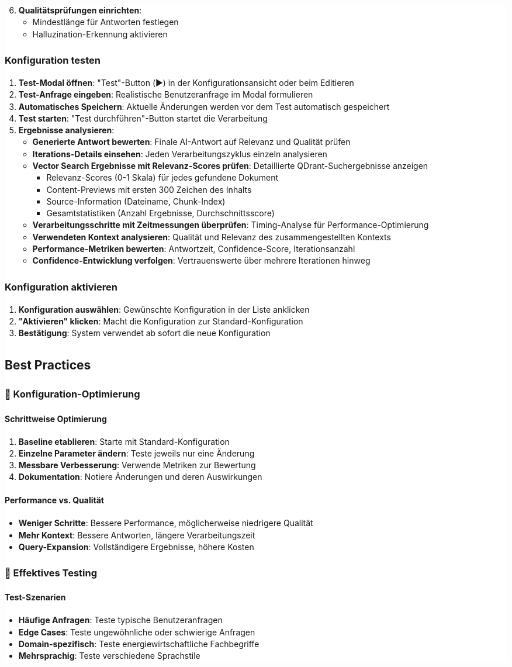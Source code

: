 6. **Qualitätsprüfungen einrichten**:
   - Mindestlänge für Antworten festlegen
   - Halluzination-Erkennung aktivieren

### Konfiguration testen

1. **Test-Modal öffnen**: "Test"-Button (▶️) in der Konfigurationsansicht oder beim Editieren
2. **Test-Anfrage eingeben**: Realistische Benutzeranfrage im Modal formulieren
3. **Automatisches Speichern**: Aktuelle Änderungen werden vor dem Test automatisch gespeichert
4. **Test starten**: "Test durchführen"-Button startet die Verarbeitung
5. **Ergebnisse analysieren**:
   - **Generierte Antwort bewerten**: Finale AI-Antwort auf Relevanz und Qualität prüfen
   - **Iterations-Details einsehen**: Jeden Verarbeitungszyklus einzeln analysieren
   - **Vector Search Ergebnisse mit Relevanz-Scores prüfen**: Detaillierte QDrant-Suchergebnisse anzeigen
     - Relevanz-Scores (0-1 Skala) für jedes gefundene Dokument
     - Content-Previews mit ersten 300 Zeichen des Inhalts
     - Source-Information (Dateiname, Chunk-Index)
     - Gesamtstatistiken (Anzahl Ergebnisse, Durchschnittsscore)
   - **Verarbeitungsschritte mit Zeitmessungen überprüfen**: Timing-Analyse für Performance-Optimierung
   - **Verwendeten Kontext analysieren**: Qualität und Relevanz des zusammengestellten Kontexts
   - **Performance-Metriken bewerten**: Antwortzeit, Confidence-Score, Iterationsanzahl
   - **Confidence-Entwicklung verfolgen**: Vertrauenswerte über mehrere Iterationen hinweg

### Konfiguration aktivieren

1. **Konfiguration auswählen**: Gewünschte Konfiguration in der Liste anklicken
2. **"Aktivieren" klicken**: Macht die Konfiguration zur Standard-Konfiguration
3. **Bestätigung**: System verwendet ab sofort die neue Konfiguration

## Best Practices

### 🎯 Konfiguration-Optimierung

#### Schrittweise Optimierung
1. **Baseline etablieren**: Starte mit Standard-Konfiguration
2. **Einzelne Parameter ändern**: Teste jeweils nur eine Änderung
3. **Messbare Verbesserung**: Verwende Metriken zur Bewertung
4. **Dokumentation**: Notiere Änderungen und deren Auswirkungen

#### Performance vs. Qualität
- **Weniger Schritte**: Bessere Performance, möglicherweise niedrigere Qualität
- **Mehr Kontext**: Bessere Antworten, längere Verarbeitungszeit
- **Query-Expansion**: Vollständigere Ergebnisse, höhere Kosten

### 🧪 Effektives Testing

#### Test-Szenarien
- **Häufige Anfragen**: Teste typische Benutzeranfragen
- **Edge Cases**: Teste ungewöhnliche oder schwierige Anfragen
- **Domain-spezifisch**: Teste energiewirtschaftliche Fachbegriffe
- **Mehrsprachig**: Teste verschiedene Sprachstile

